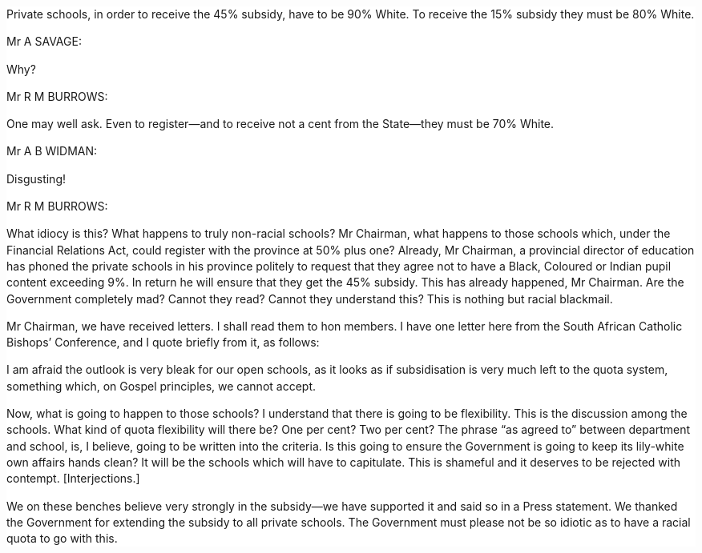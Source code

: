 <p>Private schools, in order to receive the 45% subsidy, have to be 90% White. To receive the 15% subsidy they must be 80% White.</p>

</speech>

<speech by="#savage">

<from>Mr <person refersTo="hansard_za">A SAVAGE</person>:</from>

<p>Why?</p>

</speech>

<speech by="#burrows">

<from>Mr <person refersTo="hansard_za">R M BURROWS</person>:</from>

<p>One may well ask. Even to register&#x2014;and to receive not a cent from the State&#x2014;they must be 70% White.</p>

</speech>

<speech by="#widman">

<from>Mr <person refersTo="hansard_za">A B WIDMAN</person>:</from>

<p>Disgusting!</p>

</speech>

<speech by="#burrows">

<from>Mr <person refersTo="hansard_za">R M BURROWS</person>:</from>

<p>What idiocy is this? What happens to truly non-racial schools? Mr Chairman, what happens to those schools which, under the Financial Relations Act, could register with the province at 50% plus one? Already, Mr Chairman, a provincial director of education has phoned the private schools in his province politely to request that they agree not to have a Black, Coloured or Indian pupil content exceeding 9%. In return he will ensure that they get <span class="col_2467-2468" refersTo="page_0105"/>the 45% subsidy. This has already happened, Mr Chairman. Are the Government completely mad? Cannot they read? Cannot they understand this? This is nothing but racial blackmail.</p>

<p>Mr Chairman, we have received letters. I shall read them to hon members. I have one letter here from the South African Catholic Bishops&#x2019; Conference, and I quote briefly from it, as follows:</p>

<block name="quote">I am afraid the outlook is very bleak for our open schools, as it looks as if subsidisation is very much left to the quota system, something which, on Gospel principles, we cannot accept.</block>

<p>Now, what is going to happen to those schools? I understand that there is going to be flexibility. This is the discussion among the schools. What kind of quota flexibility will there be? One per cent? Two per cent? The phrase &#x201C;as agreed to&#x201D; between department and school, is, I believe, going to be written into the criteria. Is this going to ensure the Government is going to keep its lily-white own affairs hands clean? It will be the schools which will have to capitulate. This is shameful and it deserves to be rejected with contempt. [Interjections.]</p>

<p>We on these benches believe very strongly in the subsidy&#x2014;we have supported it and said so in a Press statement. We thanked the Government for extending the subsidy to all private schools. The Government must please not be so idiotic as to have a racial quota to go with this.</p>
